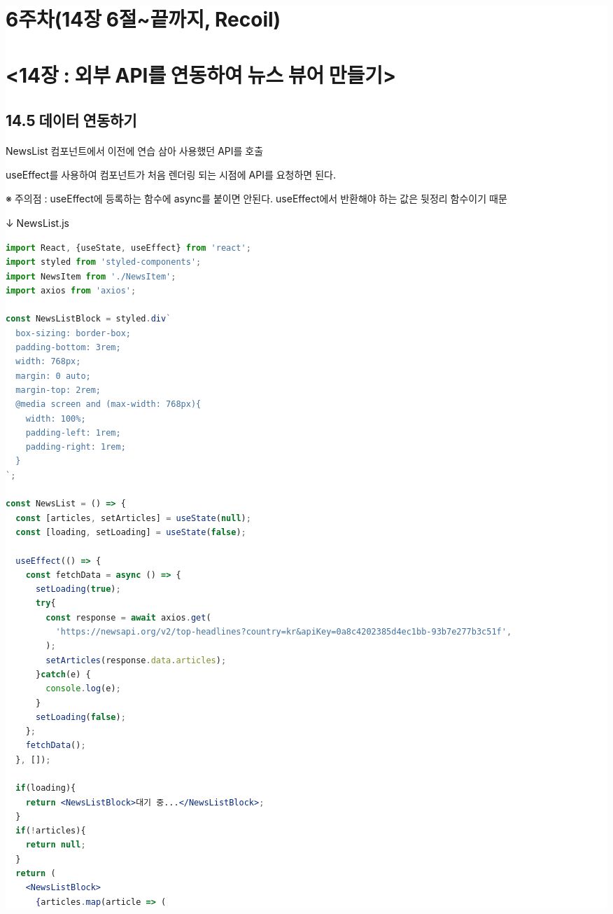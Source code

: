 # 6주차(14장 6절~끝까지, Recoil)

# <14장 : 외부 API를 연동하여 뉴스 뷰어 만들기>

## 14.5 데이터 연동하기

NewsList 컴포넌트에서 이전에 연습 삼아 사용했던 API를 호출

useEffect를 사용하여 컴포넌트가 처음 렌더링 되는 시점에 API를 요청하면 된다.

※ 주의점 : useEffect에 등록하는 함수에 async를 붙이면 안된다. useEffect에서 반환해야 하는 값은 뒷정리 함수이기 때문

↓ NewsList.js

```jsx
import React, {useState, useEffect} from 'react';
import styled from 'styled-components';
import NewsItem from './NewsItem';
import axios from 'axios';

const NewsListBlock = styled.div`
  box-sizing: border-box;
  padding-bottom: 3rem;
  width: 768px;
  margin: 0 auto;
  margin-top: 2rem;
  @media screen and (max-width: 768px){
    width: 100%;
    padding-left: 1rem;
    padding-right: 1rem;
  }
`;

const NewsList = () => {
  const [articles, setArticles] = useState(null);
  const [loading, setLoading] = useState(false);

  useEffect(() => {
    const fetchData = async () => {
      setLoading(true);
      try{
        const response = await axios.get(
          'https://newsapi.org/v2/top-headlines?country=kr&apiKey=0a8c4202385d4ec1bb-93b7e277b3c51f',
        );
        setArticles(response.data.articles);
      }catch(e) {
        console.log(e);
      }
      setLoading(false);
    };
    fetchData();
  }, []);

  if(loading){
    return <NewsListBlock>대기 중...</NewsListBlock>;
  }
  if(!articles){
    return null;
  }
  return (
    <NewsListBlock>
      {articles.map(article => (
```